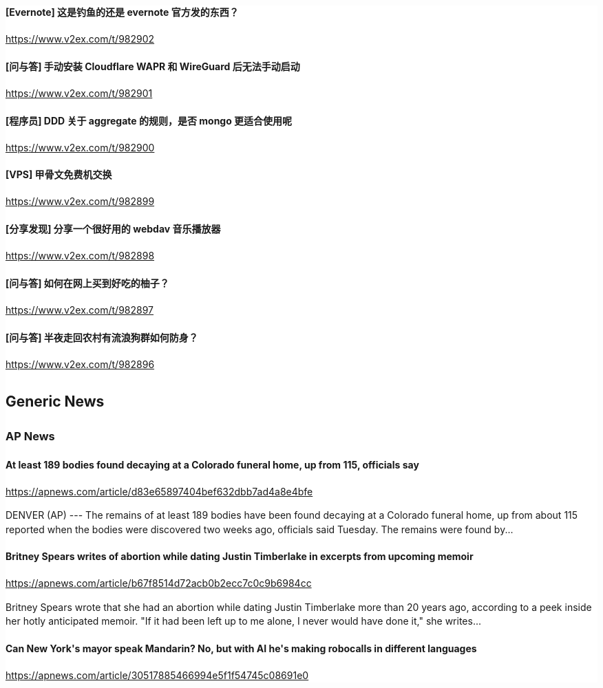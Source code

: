 #### \[Evernote\] 这是钓鱼的还是 evernote 官方发的东西？

https://www.v2ex.com/t/982902

#### \[问与答\] 手动安装 Cloudflare WAPR 和 WireGuard 后无法手动启动

https://www.v2ex.com/t/982901

#### \[程序员\] DDD 关于 aggregate 的规则，是否 mongo 更适合使用呢

https://www.v2ex.com/t/982900

#### \[VPS\] 甲骨文免费机交换

https://www.v2ex.com/t/982899

#### \[分享发现\] 分享一个很好用的 webdav 音乐播放器

https://www.v2ex.com/t/982898

#### \[问与答\] 如何在网上买到好吃的柚子？

https://www.v2ex.com/t/982897

#### \[问与答\] 半夜走回农村有流浪狗群如何防身？

https://www.v2ex.com/t/982896

## Generic News

### AP News

#### At least 189 bodies found decaying at a Colorado funeral home, up from 115, officials say

https://apnews.com/article/d83e65897404bef632dbb7ad4a8e4bfe

DENVER (AP) --- The remains of at least 189 bodies have been found
decaying at a Colorado funeral home, up from about 115 reported when the
bodies were discovered two weeks ago, officials said Tuesday. The
remains were found by\...

#### Britney Spears writes of abortion while dating Justin Timberlake in excerpts from upcoming memoir

https://apnews.com/article/b67f8514d72acb0b2ecc7c0c9b6984cc

Britney Spears wrote that she had an abortion while dating Justin
Timberlake more than 20 years ago, according to a peek inside her hotly
anticipated memoir. "If it had been left up to me alone, I never would
have done it," she writes\...

#### Can New York's mayor speak Mandarin? No, but with AI he's making robocalls in different languages

https://apnews.com/article/30517885466994e5f1f54745c08691e0
